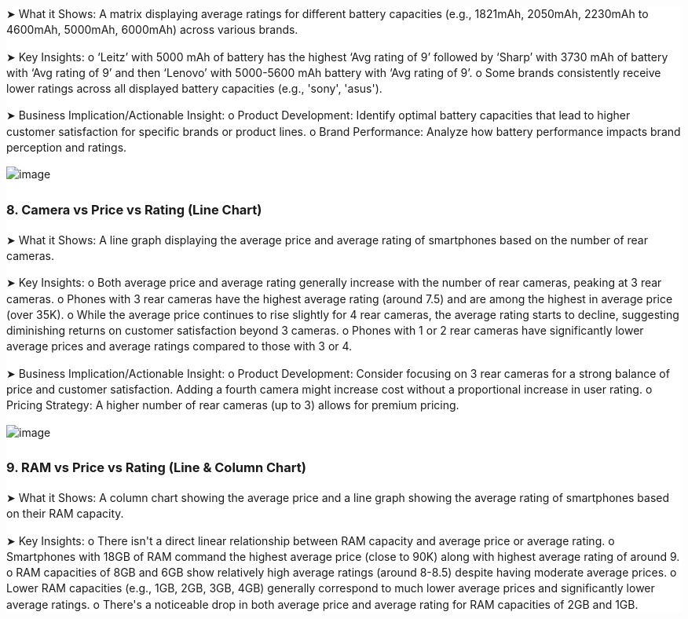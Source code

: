 ➤	What it Shows: A matrix displaying average ratings for different battery capacities (e.g., 1821mAh, 2050mAh, 2230mAh to 4600mAh, 5000mAh, 6000mAh) across various brands. 

➤	Key Insights: 
o	‘Leitz’ with 5000 mAh of battery has the highest ‘Avg rating of  9’ followed by ‘Sharp’ with 3730 mAh of battery with ‘Avg rating of  9’ and then ‘Lenovo’ with 5000-5600 mAh battery with ‘Avg rating of 9’.
o	Some brands consistently receive lower ratings across all displayed battery capacities (e.g., 'sony', 'asus').

➤	Business Implication/Actionable Insight: 
o	Product Development: Identify optimal battery capacities that lead to higher customer satisfaction for specific brands or product lines.
o	Brand Performance: Analyze how battery performance impacts brand perception and ratings.

![image](https://github.com/user-attachments/assets/1f53199f-1b1b-43e6-ab66-e0009dfddbee)

### 8. Camera vs Price vs Rating (Line Chart)

➤	What it Shows: A line graph displaying the average price and average rating of smartphones based on the number of rear cameras.

➤	Key Insights: 
o	Both average price and average rating generally increase with the number of rear cameras, peaking at 3 rear cameras.
o	Phones with 3 rear cameras have the highest average rating (around 7.5) and are among the highest in average price (over 35K).
o	While the average price continues to rise slightly for 4 rear cameras, the average rating starts to decline, suggesting diminishing returns on customer satisfaction beyond 3 cameras.
o	Phones with 1 or 2 rear cameras have significantly lower average prices and average ratings compared to those with 3 or 4.

➤	Business Implication/Actionable Insight: 
o	Product Development: Consider focusing on 3 rear cameras for a strong balance of price and customer satisfaction. Adding a fourth camera might increase cost without a proportional increase in user rating.
o	Pricing Strategy: A higher number of rear cameras (up to 3) allows for premium pricing.

![image](https://github.com/user-attachments/assets/ef8ba85a-667a-4fcc-86f0-c975b9ebe9be)

### 9. RAM vs Price vs Rating (Line & Column Chart)

➤	What it Shows: A column chart showing the average price and a line graph showing the average rating of smartphones based on their RAM capacity.

➤	Key Insights: 
o	There isn't a direct linear relationship between RAM capacity and average price or average rating.
o	Smartphones with 18GB of RAM command the highest average price (close to 90K) along with highest average rating of around 9.
o	RAM capacities of 8GB and 6GB show relatively high average ratings (around 8-8.5) despite having moderate average prices.
o	Lower RAM capacities (e.g., 1GB, 2GB, 3GB, 4GB) generally correspond to much lower average prices and significantly lower average ratings.
o	There's a noticeable drop in both average price and average rating for RAM capacities of 2GB and 1GB.
